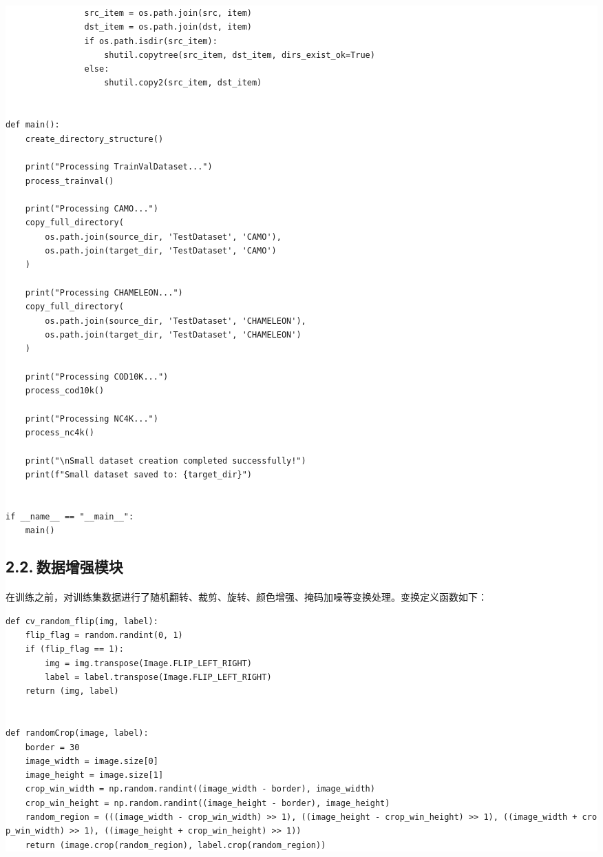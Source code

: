 ```
                src_item = os.path.join(src, item)
                dst_item = os.path.join(dst, item)
                if os.path.isdir(src_item):
                    shutil.copytree(src_item, dst_item, dirs_exist_ok=True)
                else:
                    shutil.copy2(src_item, dst_item)


def main():
    create_directory_structure()

    print("Processing TrainValDataset...")
    process_trainval()

    print("Processing CAMO...")
    copy_full_directory(
        os.path.join(source_dir, 'TestDataset', 'CAMO'),
        os.path.join(target_dir, 'TestDataset', 'CAMO')
    )

    print("Processing CHAMELEON...")
    copy_full_directory(
        os.path.join(source_dir, 'TestDataset', 'CHAMELEON'),
        os.path.join(target_dir, 'TestDataset', 'CHAMELEON')
    )

    print("Processing COD10K...")
    process_cod10k()

    print("Processing NC4K...")
    process_nc4k()

    print("\nSmall dataset creation completed successfully!")
    print(f"Small dataset saved to: {target_dir}")


if __name__ == "__main__":
    main()
```

## 2.2. 数据增强模块

在训练之前，对训练集数据进行了随机翻转、裁剪、旋转、颜色增强、掩码加噪等变换处理。变换定义函数如下：

```
def cv_random_flip(img, label):
    flip_flag = random.randint(0, 1)
    if (flip_flag == 1):
        img = img.transpose(Image.FLIP_LEFT_RIGHT)
        label = label.transpose(Image.FLIP_LEFT_RIGHT)
    return (img, label)


def randomCrop(image, label):
    border = 30
    image_width = image.size[0]
    image_height = image.size[1]
    crop_win_width = np.random.randint((image_width - border), image_width)
    crop_win_height = np.random.randint((image_height - border), image_height)
    random_region = (((image_width - crop_win_width) >> 1), ((image_height - crop_win_height) >> 1), ((image_width + crop_win_width) >> 1), ((image_height + crop_win_height) >> 1))
    return (image.crop(random_region), label.crop(random_region))

```